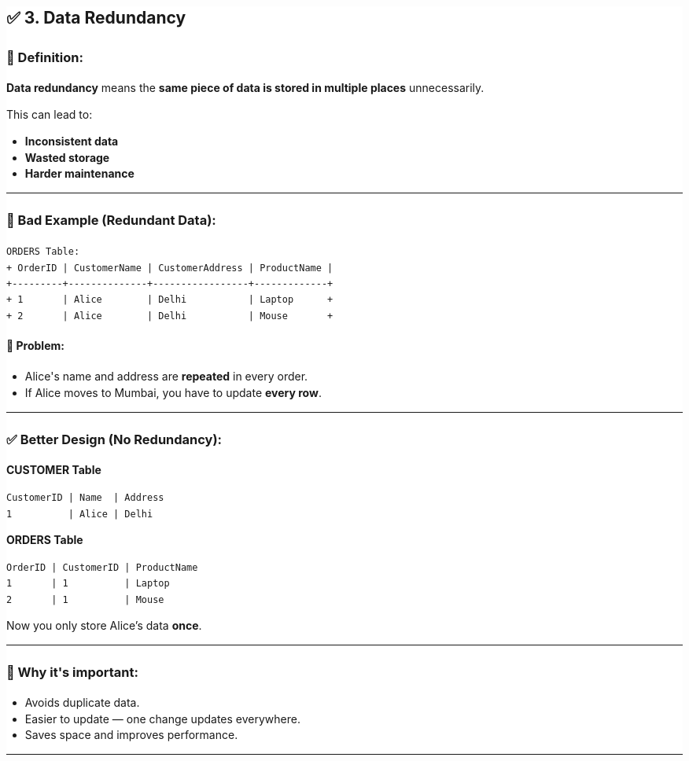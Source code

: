 
## ✅ 3. **Data Redundancy**

### 📘 Definition:

**Data redundancy** means the **same piece of data is stored in multiple places** unnecessarily.

This can lead to:

* **Inconsistent data**
* **Wasted storage**
* **Harder maintenance**

---

### 📌 Bad Example (Redundant Data):

```text
ORDERS Table:
+ OrderID | CustomerName | CustomerAddress | ProductName |
+---------+--------------+-----------------+-------------+
+ 1       | Alice        | Delhi           | Laptop      +
+ 2       | Alice        | Delhi           | Mouse       +
```

#### 🔴 Problem:

* Alice's name and address are **repeated** in every order.
* If Alice moves to Mumbai, you have to update **every row**.

---

### ✅ Better Design (No Redundancy):

**CUSTOMER Table**

```text
CustomerID | Name  | Address
1          | Alice | Delhi
```

**ORDERS Table**

```text
OrderID | CustomerID | ProductName
1       | 1          | Laptop
2       | 1          | Mouse
```

Now you only store Alice’s data **once**.

---

### 🔧 Why it's important:

* Avoids duplicate data.
* Easier to update — one change updates everywhere.
* Saves space and improves performance.

---